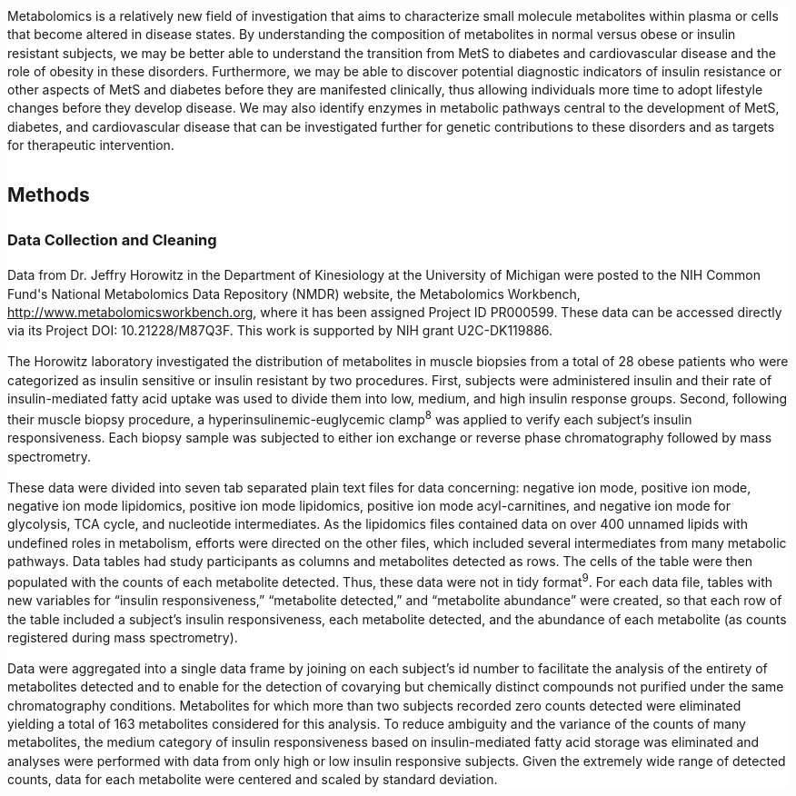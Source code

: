 Metabolomics is a relatively new field of investigation that aims to characterize small molecule metabolites within plasma or cells that become altered in disease states. By understanding the composition of metabolites in normal versus obese or insulin resistant subjects, we may be better able to understand the transition from MetS to diabetes and cardiovascular disease and the role of obesity in these disorders. Furthermore, we may be
able to discover potential diagnostic indicators of insulin resistance or other aspects of MetS and diabetes before they are manifested clinically, thus allowing individuals more time
to adopt lifestyle changes before they develop disease. We may also identify enzymes in metabolic pathways central to the development of MetS, diabetes, and cardiovascular disease
that can be investigated further for genetic contributions to these disorders and as targets for therapeutic intervention.

## Methods

### Data Collection and Cleaning

Data from Dr. Jeffry Horowitz in the Department of Kinesiology at the University of Michigan were posted to the NIH Common Fund's National Metabolomics Data Repository (NMDR) website, the Metabolomics Workbench, <http://www.metabolomicsworkbench.org>, where it has been assigned Project ID PR000599. These data can be accessed directly via its Project DOI: 10.21228/M87Q3F. This work is supported by NIH grant U2C-DK119886.

The Horowitz laboratory investigated the distribution of metabolites in muscle biopsies from a total of 28 obese patients who were categorized as insulin sensitive or insulin resistant by two procedures. First, subjects were administered insulin and their rate of insulin-mediated fatty acid uptake was used to divide them into low, medium, and high insulin response groups. Second, following their muscle biopsy procedure, a hyperinsulinemic-euglycemic clamp<sup>8</sup> was applied to verify each subject’s insulin responsiveness. Each biopsy sample was subjected to either ion exchange or reverse phase chromatography followed by mass spectrometry.

These data were divided into seven tab separated plain text files for data concerning: negative ion mode, positive ion mode, negative ion mode lipidomics, positive ion mode lipidomics, positive ion mode acyl-carnitines, and negative ion mode for glycolysis, TCA cycle, and nucleotide intermediates. As the lipidomics files contained data on over 400 unnamed lipids with undefined roles in metabolism, efforts were directed on the other files, which included several intermediates from many metabolic pathways.  Data tables had study participants as columns and metabolites detected as rows. The cells of the table were then populated with the counts of each metabolite detected. Thus,
these data were not in tidy format<sup>9</sup>. For each data file, tables with new variables for “insulin responsiveness,” “metabolite detected,” and “metabolite abundance” were created, so
that each row of the table included a subject’s insulin responsiveness, each metabolite detected, and the abundance of each metabolite (as counts registered during mass spectrometry).

Data were aggregated into a single data frame by joining on each subject’s id number to facilitate the analysis of the entirety of metabolites detected and to enable for the detection of covarying but chemically distinct compounds not purified under the same
chromatography conditions. Metabolites for which more than two subjects recorded zero counts detected were eliminated yielding a total of 163 metabolites considered for this analysis. To reduce ambiguity and the variance of the counts of many metabolites, the medium category of insulin responsiveness based on insulin-mediated fatty acid storage was eliminated and analyses were performed with data from only high or low insulin responsive subjects. Given the extremely wide range of detected counts, data for each metabolite were centered and scaled by standard deviation.
